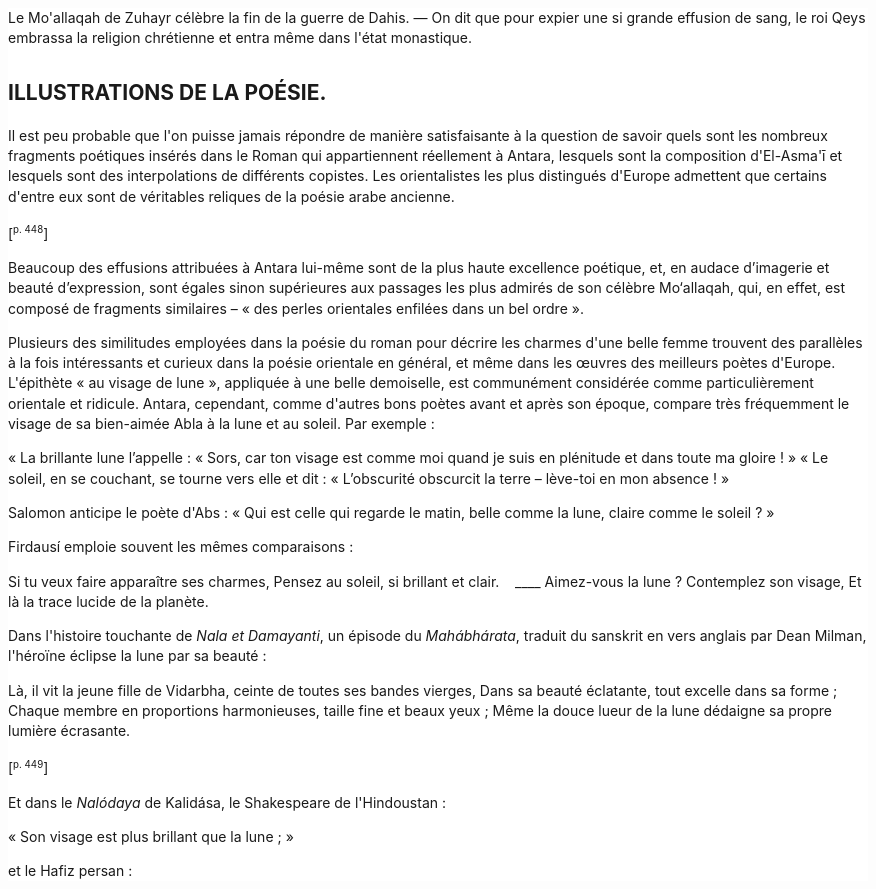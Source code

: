 Le Mo'allaqah de Zuhayr célèbre la fin de la guerre de Dahis. — On dit que pour expier une si grande effusion de sang, le roi Qeys embrassa la religion chrétienne et entra même dans l'état monastique.

## ILLUSTRATIONS DE LA POÉSIE.

Il est peu probable que l'on puisse jamais répondre de manière satisfaisante à la question de savoir quels sont les nombreux fragments poétiques insérés dans le Roman qui appartiennent réellement à Antara, lesquels sont la composition d'El-Asma'ī et lesquels sont des interpolations de différents copistes. Les orientalistes les plus distingués d'Europe admettent que certains d'entre eux sont de véritables reliques de la poésie arabe ancienne.

<span id="p448">[<sup><small>p. 448</small></sup>]</span>

Beaucoup des effusions attribuées à Antara lui-même sont de la plus haute excellence poétique, et, en audace d’imagerie et beauté d’expression, sont égales sinon supérieures aux passages les plus admirés de son célèbre Mo‘allaqah, qui, en effet, est composé de fragments similaires – « des perles orientales enfilées dans un bel ordre ».

Plusieurs des similitudes employées dans la poésie du roman pour décrire les charmes d'une belle femme trouvent des parallèles à la fois intéressants et curieux dans la poésie orientale en général, et même dans les œuvres des meilleurs poètes d'Europe. L'épithète « au visage de lune », appliquée à une belle demoiselle, est communément considérée comme particulièrement orientale et ridicule. Antara, cependant, comme d'autres bons poètes avant et après son époque, compare très fréquemment le visage de sa bien-aimée Abla à la lune et au soleil. Par exemple :

« La brillante lune l’appelle : « Sors, car ton visage est comme moi quand je suis en plénitude et dans toute ma gloire ! »
« Le soleil, en se couchant, se tourne vers elle et dit : « L’obscurité obscurcit la terre – lève-toi en mon absence ! »

Salomon anticipe le poète d'Abs : « Qui est celle qui regarde le matin, belle comme la lune, claire comme le soleil ? »

Firdausí emploie souvent les mêmes comparaisons :

Si tu veux faire apparaître ses charmes,
Pensez au soleil, si brillant et clair.
&nbsp;&nbsp; \_\_\_\_
Aimez-vous la lune ? Contemplez son visage,
Et là la trace lucide de la planète.

Dans l'histoire touchante de _Nala et Damayanti_, un épisode du _Mahábhárata_, traduit du sanskrit en vers anglais par Dean Milman, l'héroïne éclipse la lune par sa beauté :

Là, il vit la jeune fille de Vidarbha, ceinte de toutes ses bandes vierges,
Dans sa beauté éclatante, tout excelle dans sa forme ;
Chaque membre en proportions harmonieuses, taille fine et beaux yeux ;
Même la douce lueur de la lune dédaigne sa propre lumière écrasante.

<span id="p449">[<sup><small>p. 449</small></sup>]</span>

Et dans le _Nalódaya_ de Kalidása, le Shakespeare de l'Hindoustan :

« Son visage est plus brillant que la lune ; »

et le Hafiz persan :
